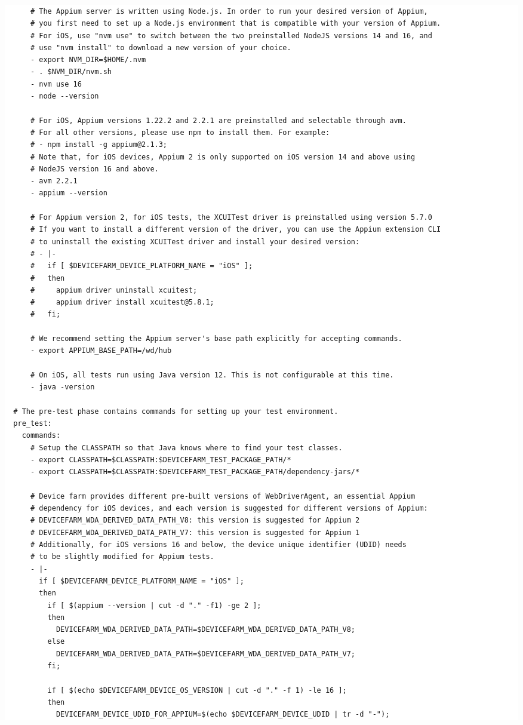 ```
      # The Appium server is written using Node.js. In order to run your desired version of Appium,
      # you first need to set up a Node.js environment that is compatible with your version of Appium.
      # For iOS, use "nvm use" to switch between the two preinstalled NodeJS versions 14 and 16, and 
      # use "nvm install" to download a new version of your choice.
      - export NVM_DIR=$HOME/.nvm
      - . $NVM_DIR/nvm.sh
      - nvm use 16
      - node --version

      # For iOS, Appium versions 1.22.2 and 2.2.1 are preinstalled and selectable through avm.
      # For all other versions, please use npm to install them. For example:
      # - npm install -g appium@2.1.3;
      # Note that, for iOS devices, Appium 2 is only supported on iOS version 14 and above using
      # NodeJS version 16 and above.
      - avm 2.2.1
      - appium --version

      # For Appium version 2, for iOS tests, the XCUITest driver is preinstalled using version 5.7.0
      # If you want to install a different version of the driver, you can use the Appium extension CLI
      # to uninstall the existing XCUITest driver and install your desired version:
      # - |-
      #   if [ $DEVICEFARM_DEVICE_PLATFORM_NAME = "iOS" ];
      #   then
      #     appium driver uninstall xcuitest;
      #     appium driver install xcuitest@5.8.1;
      #   fi;

      # We recommend setting the Appium server's base path explicitly for accepting commands.
      - export APPIUM_BASE_PATH=/wd/hub

      # On iOS, all tests run using Java version 12. This is not configurable at this time.
      - java -version

  # The pre-test phase contains commands for setting up your test environment.
  pre_test:
    commands:
      # Setup the CLASSPATH so that Java knows where to find your test classes.
      - export CLASSPATH=$CLASSPATH:$DEVICEFARM_TEST_PACKAGE_PATH/*
      - export CLASSPATH=$CLASSPATH:$DEVICEFARM_TEST_PACKAGE_PATH/dependency-jars/*

      # Device farm provides different pre-built versions of WebDriverAgent, an essential Appium
      # dependency for iOS devices, and each version is suggested for different versions of Appium:
      # DEVICEFARM_WDA_DERIVED_DATA_PATH_V8: this version is suggested for Appium 2
      # DEVICEFARM_WDA_DERIVED_DATA_PATH_V7: this version is suggested for Appium 1
      # Additionally, for iOS versions 16 and below, the device unique identifier (UDID) needs
      # to be slightly modified for Appium tests.
      - |-
        if [ $DEVICEFARM_DEVICE_PLATFORM_NAME = "iOS" ];
        then
          if [ $(appium --version | cut -d "." -f1) -ge 2 ];
          then
            DEVICEFARM_WDA_DERIVED_DATA_PATH=$DEVICEFARM_WDA_DERIVED_DATA_PATH_V8;
          else
            DEVICEFARM_WDA_DERIVED_DATA_PATH=$DEVICEFARM_WDA_DERIVED_DATA_PATH_V7;
          fi;
          
          if [ $(echo $DEVICEFARM_DEVICE_OS_VERSION | cut -d "." -f 1) -le 16 ];
          then
            DEVICEFARM_DEVICE_UDID_FOR_APPIUM=$(echo $DEVICEFARM_DEVICE_UDID | tr -d "-");
```